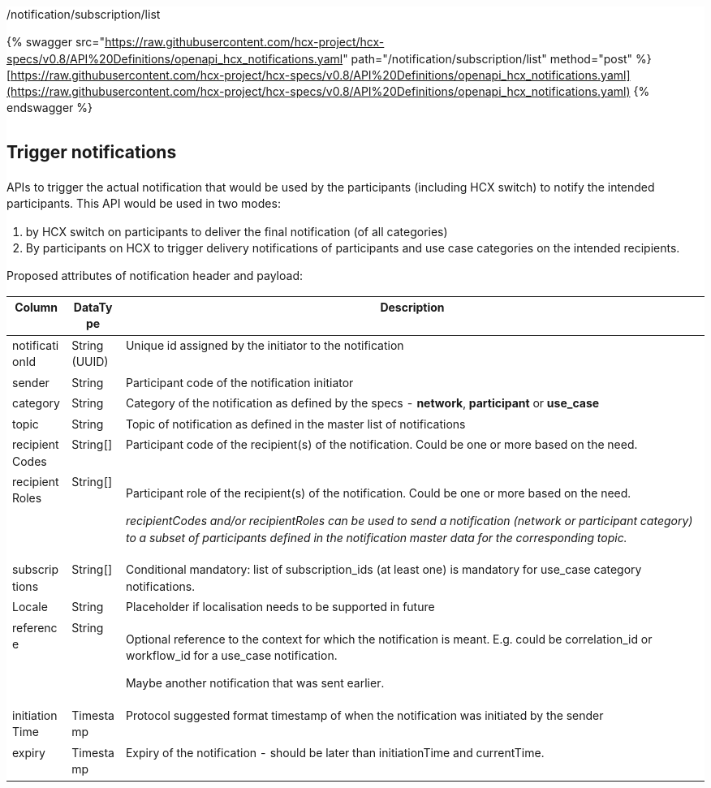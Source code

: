 /notification/subscription/list

{% swagger src="https://raw.githubusercontent.com/hcx-project/hcx-specs/v0.8/API%20Definitions/openapi_hcx_notifications.yaml" path="/notification/subscription/list" method="post" %}
[https://raw.githubusercontent.com/hcx-project/hcx-specs/v0.8/API%20Definitions/openapi_hcx_notifications.yaml](https://raw.githubusercontent.com/hcx-project/hcx-specs/v0.8/API%20Definitions/openapi_hcx_notifications.yaml)
{% endswagger %}

## Trigger notifications <a href="#_jk5n4j2dcr89" id="_jk5n4j2dcr89"></a>

APIs to trigger the actual notification that would be used by the participants (including HCX switch) to notify the intended participants. This API would be used in two modes:

1. by HCX switch on participants to deliver the final notification (of all categories)
2. By participants on HCX to trigger delivery notifications of participants and use case categories on the intended recipients.

Proposed attributes of notification header and payload:

| **Column**     | **DataType**          | **Description**                                                                                                                                                                                                                                                                                                                    |
| -------------- | --------------------- | ---------------------------------------------------------------------------------------------------------------------------------------------------------------------------------------------------------------------------------------------------------------------------------------------------------------------------------- |
| notificationId | String (UUID)         | Unique id assigned by the initiator to the notification                                                                                                                                                                                                                                                                            |
| sender         | String                | Participant code of the notification initiator                                                                                                                                                                                                                                                                                     |
| category       | String                | Category of the notification as defined by the specs - **network**, **participant** or **use\_case**                                                                                                                                                                                                                               |
| topic          | String                | Topic of notification as defined in the master list of notifications                                                                                                                                                                                                                                                               |
| recipientCodes | String\[]             | Participant code of the recipient(s) of the notification. Could be one or more based on the need.                                                                                                                                                                                                                                  |
| recipientRoles | String\[]             | <p>Participant role of the recipient(s) of the notification. Could be one or more based on the need.</p><p><em>recipientCodes and/or recipientRoles can be used to send a notification (network or participant category) to a subset of participants defined in the notification master data for the corresponding topic.</em></p> |
| subscriptions  | String\[]             | Conditional mandatory: list of subscription\_ids (at least one) is mandatory for use\_case category notifications.                                                                                                                                                                                                                 |
| Locale         | String                | Placeholder if localisation needs to be supported in future                                                                                                                                                                                                                                                                        |
| reference      | String                | <p>Optional reference to the context for which the notification is meant. E.g. could be correlation_id or workflow_id for a use_case notification.</p><p>Maybe another notification that was sent earlier.</p>                                                                                                                     |
| initiationTime | Timestamp             | Protocol suggested format timestamp of when the notification was initiated by the sender                                                                                                                                                                                                                                           |
| expiry         | Timestamp             | Expiry of the notification - should be later than initiationTime and currentTime.                                                                                                                                                                                                                                                  |